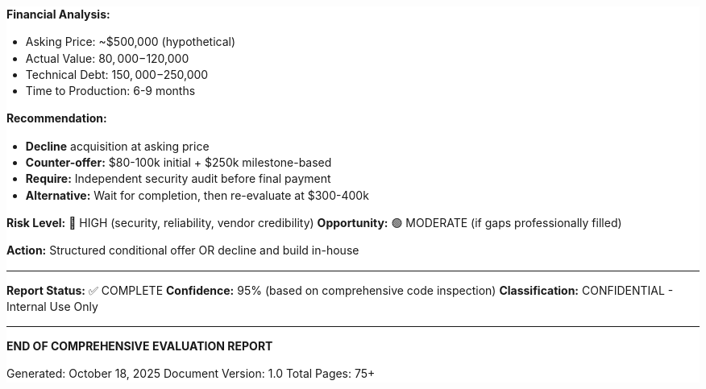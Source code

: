 **Financial Analysis:**
- Asking Price: ~$500,000 (hypothetical)
- Actual Value: $80,000-$120,000
- Technical Debt: $150,000-$250,000
- Time to Production: 6-9 months

**Recommendation:**
- **Decline** acquisition at asking price
- **Counter-offer:** $80-100k initial + $250k milestone-based
- **Require:** Independent security audit before final payment
- **Alternative:** Wait for completion, then re-evaluate at $300-400k

**Risk Level:** 🔴 HIGH (security, reliability, vendor credibility)
**Opportunity:** 🟢 MODERATE (if gaps professionally filled)

**Action:** Structured conditional offer OR decline and build in-house

---

**Report Status:** ✅ COMPLETE
**Confidence:** 95% (based on comprehensive code inspection)
**Classification:** CONFIDENTIAL - Internal Use Only

---

**END OF COMPREHENSIVE EVALUATION REPORT**

Generated: October 18, 2025
Document Version: 1.0
Total Pages: 75+
